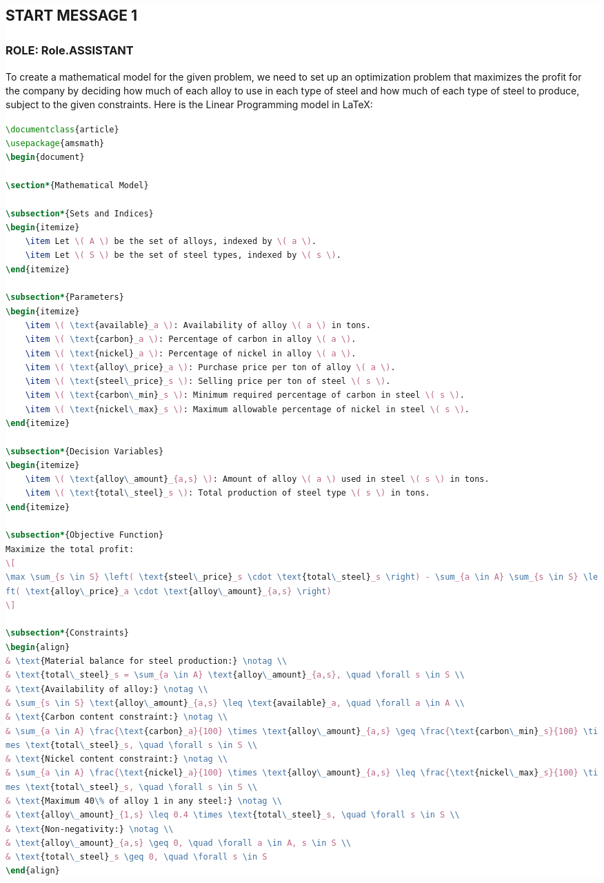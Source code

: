 
## START MESSAGE 1 
### ROLE: Role.ASSISTANT
To create a mathematical model for the given problem, we need to set up an optimization problem that maximizes the profit for the company by deciding how much of each alloy to use in each type of steel and how much of each type of steel to produce, subject to the given constraints. Here is the Linear Programming model in LaTeX:

```latex
\documentclass{article}
\usepackage{amsmath}
\begin{document}

\section*{Mathematical Model}

\subsection*{Sets and Indices}
\begin{itemize}
    \item Let \( A \) be the set of alloys, indexed by \( a \).
    \item Let \( S \) be the set of steel types, indexed by \( s \).
\end{itemize}

\subsection*{Parameters}
\begin{itemize}
    \item \( \text{available}_a \): Availability of alloy \( a \) in tons.
    \item \( \text{carbon}_a \): Percentage of carbon in alloy \( a \).
    \item \( \text{nickel}_a \): Percentage of nickel in alloy \( a \).
    \item \( \text{alloy\_price}_a \): Purchase price per ton of alloy \( a \).
    \item \( \text{steel\_price}_s \): Selling price per ton of steel \( s \).
    \item \( \text{carbon\_min}_s \): Minimum required percentage of carbon in steel \( s \).
    \item \( \text{nickel\_max}_s \): Maximum allowable percentage of nickel in steel \( s \).
\end{itemize}

\subsection*{Decision Variables}
\begin{itemize}
    \item \( \text{alloy\_amount}_{a,s} \): Amount of alloy \( a \) used in steel \( s \) in tons.
    \item \( \text{total\_steel}_s \): Total production of steel type \( s \) in tons.
\end{itemize}

\subsection*{Objective Function}
Maximize the total profit:
\[
\max \sum_{s \in S} \left( \text{steel\_price}_s \cdot \text{total\_steel}_s \right) - \sum_{a \in A} \sum_{s \in S} \left( \text{alloy\_price}_a \cdot \text{alloy\_amount}_{a,s} \right)
\]

\subsection*{Constraints}
\begin{align}
& \text{Material balance for steel production:} \notag \\
& \text{total\_steel}_s = \sum_{a \in A} \text{alloy\_amount}_{a,s}, \quad \forall s \in S \\
& \text{Availability of alloy:} \notag \\
& \sum_{s \in S} \text{alloy\_amount}_{a,s} \leq \text{available}_a, \quad \forall a \in A \\
& \text{Carbon content constraint:} \notag \\
& \sum_{a \in A} \frac{\text{carbon}_a}{100} \times \text{alloy\_amount}_{a,s} \geq \frac{\text{carbon\_min}_s}{100} \times \text{total\_steel}_s, \quad \forall s \in S \\
& \text{Nickel content constraint:} \notag \\
& \sum_{a \in A} \frac{\text{nickel}_a}{100} \times \text{alloy\_amount}_{a,s} \leq \frac{\text{nickel\_max}_s}{100} \times \text{total\_steel}_s, \quad \forall s \in S \\
& \text{Maximum 40\% of alloy 1 in any steel:} \notag \\
& \text{alloy\_amount}_{1,s} \leq 0.4 \times \text{total\_steel}_s, \quad \forall s \in S \\
& \text{Non-negativity:} \notag \\
& \text{alloy\_amount}_{a,s} \geq 0, \quad \forall a \in A, s \in S \\
& \text{total\_steel}_s \geq 0, \quad \forall s \in S
\end{align}
```